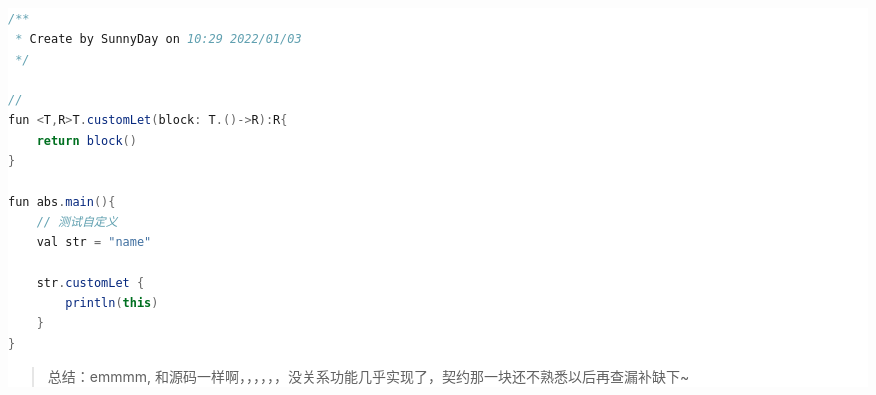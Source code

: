 ```java
/**
 * Create by SunnyDay on 10:29 2022/01/03
 */

// 
fun <T,R>T.customLet(block: T.()->R):R{
    return block()
}

fun abs.main(){
    // 测试自定义
    val str = "name"

    str.customLet {
        println(this)
    }
}
```

> 总结：emmmm, 和源码一样啊，，，，，，没关系功能几乎实现了，契约那一块还不熟悉以后再查漏补缺下~